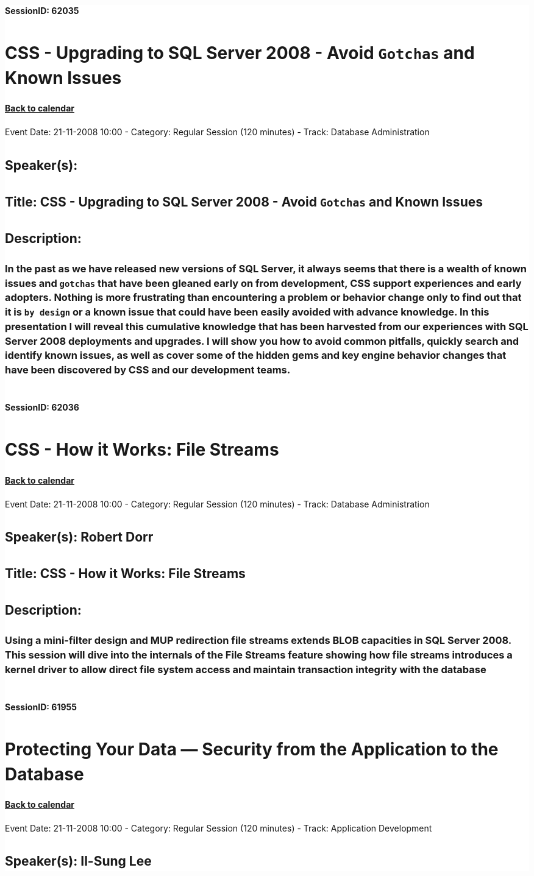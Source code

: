 #### SessionID: 62035
# CSS - Upgrading to SQL Server 2008 - Avoid `Gotchas` and Known Issues 
#### [Back to calendar](#id-726)
Event Date: 21-11-2008 10:00 - Category: Regular Session (120 minutes) - Track: Database Administration
## Speaker(s): 
## Title: CSS - Upgrading to SQL Server 2008 - Avoid `Gotchas` and Known Issues 
## Description:
### In the past as we have released new versions of SQL Server, it always seems that there is a wealth of known issues and `gotchas` that have been gleaned early on from development, CSS support experiences and early adopters. Nothing is more frustrating than encountering a problem or behavior change only to find out that it is `by design` or a known issue that could have been easily avoided with advance knowledge. In this presentation I will reveal this cumulative knowledge that has been harvested from our experiences with SQL Server 2008 deployments and upgrades. I will show you how to avoid common pitfalls, quickly search and identify known issues, as well as cover some of the hidden gems and key engine behavior changes that have been discovered by CSS and our development teams.
# 
#### SessionID: 62036
# CSS - How it Works: File Streams 
#### [Back to calendar](#id-726)
Event Date: 21-11-2008 10:00 - Category: Regular Session (120 minutes) - Track: Database Administration
## Speaker(s): Robert Dorr
## Title: CSS - How it Works: File Streams 
## Description:
### Using a mini-filter design and MUP redirection file streams extends BLOB capacities in SQL Server 2008. This session will dive into the internals of the File Streams feature showing how file streams introduces a kernel driver to allow direct file system access and maintain transaction integrity with the database
# 
#### SessionID: 61955
# Protecting Your Data — Security from the Application to the Database 
#### [Back to calendar](#id-726)
Event Date: 21-11-2008 10:00 - Category: Regular Session (120 minutes) - Track: Application Development
## Speaker(s): Il-Sung Lee